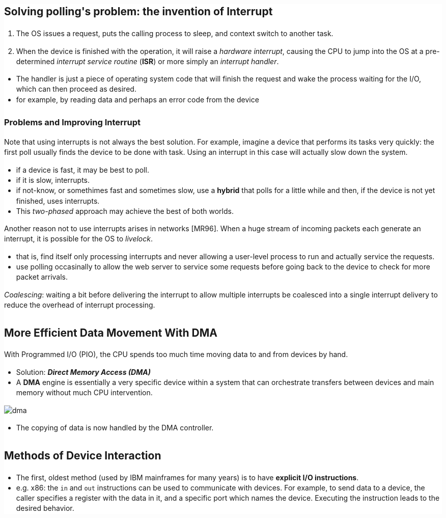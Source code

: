 ## Solving polling's problem: the invention of **Interrupt**

1. The OS issues a request, puts the calling
process to sleep, and context switch to another task. 

2. When the device is finished with the operation, it will raise a *hardware interrupt*,
causing the CPU to jump into the OS at a pre-determined *interrupt service routine* (**ISR**) or more simply an *interrupt handler*. 
 * The handler is just a piece of operating system code that will finish the request and wake the process waiting for the I/O, which can then proceed as desired.
  * for example, by reading data and perhaps an error code from the device 
 
### Problems and Improving Interrupt
Note that using interrupts is not always the best solution. For example,
imagine a device that performs its tasks very quickly: the first poll usually
finds the device to be done with task. Using an interrupt in this case will
actually slow down the system.
* if a device is fast, it may be best to poll.
* if it is slow, interrupts.
* if not-know, or somethimes fast and sometimes slow, use a **hybrid** that polls for a
little while and then, if the device is not yet finished, uses interrupts. 
 * This *two-phased* approach may achieve the best of both worlds.

Another reason not to use interrupts arises in networks [MR96]. When
a huge stream of incoming packets each generate an interrupt, it is possible
for the OS to *livelock*.
* that is, find itself only processing interrupts
and never allowing a user-level process to run and actually service the
requests.
* use polling occasinally to allow the web server to service some requests before going back to the
device to check for more packet arrivals.

*Coalescing*: waiting a bit before delivering the interrupt to allow multiple interrupts be coalesced into a single interrupt delivery to reduce the overhead of interrupt processing.

## More Efficient Data Movement With **DMA**

With Programmed I/O (PIO), the CPU spends too much time moving data to and from
devices by hand.
* Solution: ***Direct Memory Access (DMA)***
 * A **DMA** engine is essentially a very specific device
within a system that can orchestrate transfers between devices and main
memory without much CPU intervention.

![dma](https://cloud.githubusercontent.com/assets/14265605/11170606/152ab832-8b9f-11e5-826c-f614b3a1fc45.png)

* The copying of data is now handled by the DMA controller.

## Methods of Device Interaction
* The first, oldest method (used by IBM mainframes for many years) is to have **explicit I/O instructions**. 
 * e.g. x86: the `in` and `out` instructions can be used to communicate
with devices. For example, to send data to a device, the caller
specifies a register with the data in it, and a specific port which names the
device. Executing the instruction leads to the desired behavior.
